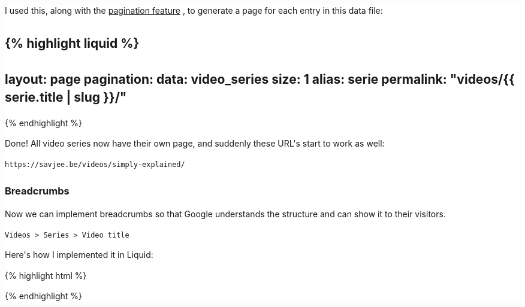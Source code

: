 I used this, along with the  [pagination feature](https://www.11ty.dev/docs/pagination/) , to generate a page for each entry in this data file:

{% highlight liquid %}
---
layout: page
pagination:
    data: video_series
    size: 1
    alias: serie
permalink: "videos/{{ serie.title | slug }}/"
---

{% endhighlight %}


Done! All video series now have their own page, and suddenly these URL's start to work as well:

```
https://savjee.be/videos/simply-explained/
```

### Breadcrumbs
Now we can implement breadcrumbs so that Google understands the structure and can show it to their visitors.

```
Videos > Series > Video title
```

Here's how I implemented it in Liquid:

{% highlight html %}
<script type="application/ld+json">
[
    {
      "@context": "https://schema.org",
      "@type": "BreadcrumbList",
      "itemListElement": [{
        "@type": "ListItem",
        "position": 1,
        "name": "Videos",
        "item": "https://savjee.be/videos/"
      },{
        "@type": "ListItem",
        "position": 2,
        "name": "{{series}}",
        "item": "https://savjee.be/videos/{{series | slug }}"
      },{
        "@type": "ListItem",
        "position": 3,
        "name": "{{ title }}"
      }]
    }
]
</script>
{% endhighlight %}
